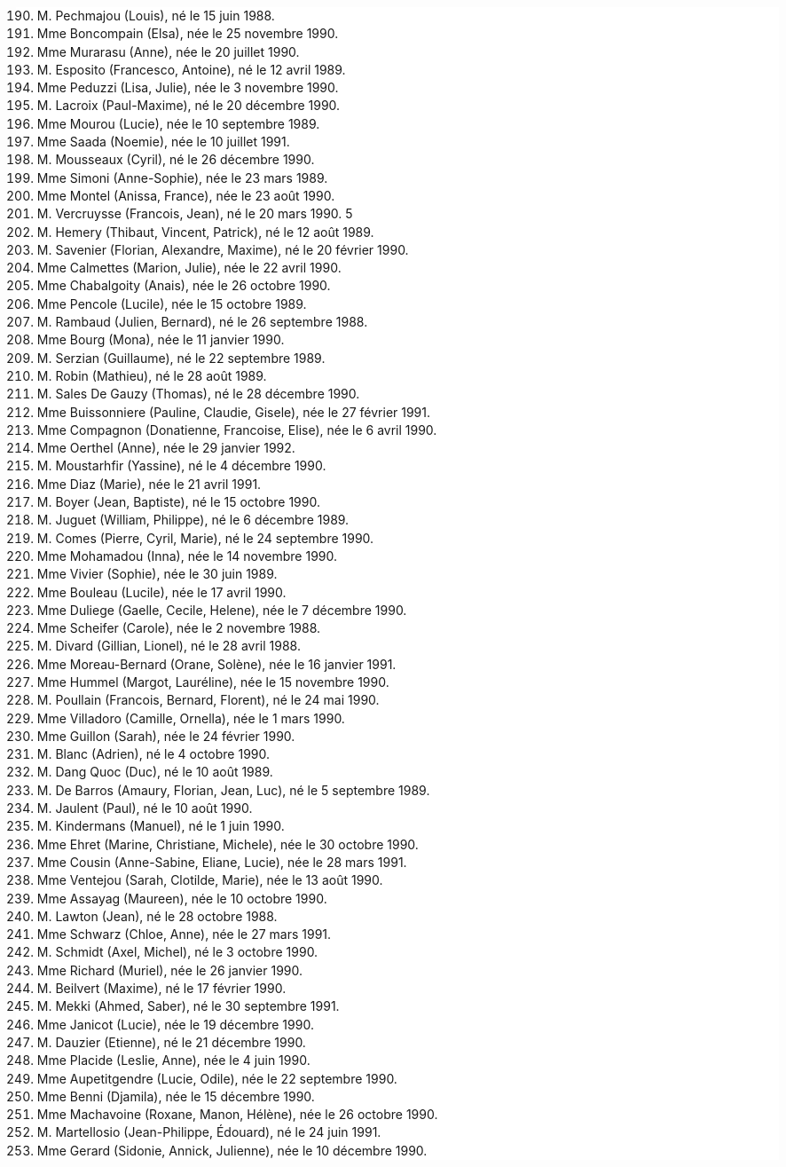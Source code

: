 0190. M. Pechmajou (Louis), né le 15 juin 1988. 
0191. Mme Boncompain (Elsa), née le 25 novembre 1990. 
0192. Mme Murarasu (Anne), née le 20 juillet 1990. 
0193. M. Esposito (Francesco, Antoine), né le 12 avril 1989. 
0194. Mme Peduzzi (Lisa, Julie), née le 3 novembre 1990. 
0195. M. Lacroix (Paul-Maxime), né le 20 décembre 1990. 
0196. Mme Mourou (Lucie), née le 10 septembre 1989.
0197. Mme Saada (Noemie), née le 10 juillet 1991. 
0198. M. Mousseaux (Cyril), né le 26 décembre 1990.
0199. Mme Simoni (Anne-Sophie), née le 23 mars 1989. 
0200. Mme Montel (Anissa, France), née le 23 août 1990. 
0201. M. Vercruysse (Francois, Jean), né le 20 mars 1990. 5 
0202. M. Hemery (Thibaut, Vincent, Patrick), né le 12 août 1989. 
0203. M. Savenier (Florian, Alexandre, Maxime), né le 20 février 1990. 
0204. Mme Calmettes (Marion, Julie), née le 22 avril 1990. 
0205. Mme Chabalgoity (Anais), née le 26 octobre 1990. 
0206. Mme Pencole (Lucile), née le 15 octobre 1989.
0207. M. Rambaud (Julien, Bernard), né le 26 septembre 1988. 
0208. Mme Bourg (Mona), née le 11 janvier 1990. 
0209. M. Serzian (Guillaume), né le 22 septembre 1989. 
0210. M. Robin (Mathieu), né le 28 août 1989. 
0211. M. Sales De Gauzy (Thomas), né le 28 décembre 1990. 
0212. Mme Buissonniere (Pauline, Claudie, Gisele), née le 27 février 1991. 
0213. Mme Compagnon (Donatienne, Francoise, Elise), née le 6 avril 1990. 
0214. Mme Oerthel (Anne), née le 29 janvier 1992. 
0215. M. Moustarhfir (Yassine), né le 4 décembre 1990. 
0216. Mme Diaz (Marie), née le 21 avril 1991. 
0217. M. Boyer (Jean, Baptiste), né le 15 octobre 1990. 
0218. M. Juguet (William, Philippe), né le 6 décembre 1989. 
0219. M. Comes (Pierre, Cyril, Marie), né le 24 septembre 1990. 
0220. Mme Mohamadou (Inna), née le 14 novembre 1990. 
0221. Mme Vivier (Sophie), née le 30 juin 1989. 
0222. Mme Bouleau (Lucile), née le 17 avril 1990. 
0223. Mme Duliege (Gaelle, Cecile, Helene), née le 7 décembre 1990. 
0224. Mme Scheifer (Carole), née le 2 novembre 1988. 
0225. M. Divard (Gillian, Lionel), né le 28 avril 1988. 
0226. Mme Moreau-Bernard (Orane, Solène), née le 16 janvier 1991. 
0227. Mme Hummel (Margot, Lauréline), née le 15 novembre 1990. 
0228. M. Poullain (Francois, Bernard, Florent), né le 24 mai 1990. 
0229. Mme Villadoro (Camille, Ornella), née le 1 mars 1990. 
0230. Mme Guillon (Sarah), née le 24 février 1990. 
0231. M. Blanc (Adrien), né le 4 octobre 1990. 
0232. M. Dang Quoc (Duc), né le 10 août 1989. 
0233. M. De Barros (Amaury, Florian, Jean, Luc), né le 5 septembre 1989. 
0234. M. Jaulent (Paul), né le 10 août 1990. 
0235. M. Kindermans (Manuel), né le 1 juin 1990. 
0236. Mme Ehret (Marine, Christiane, Michele), née le 30 octobre 1990. 
0237. Mme Cousin (Anne-Sabine, Eliane, Lucie), née le 28 mars 1991. 
0238. Mme Ventejou (Sarah, Clotilde, Marie), née le 13 août 1990. 
0239. Mme Assayag (Maureen), née le 10 octobre 1990. 
0240. M. Lawton (Jean), né le 28 octobre 1988. 
0241. Mme Schwarz (Chloe, Anne), née le 27 mars 1991. 
0242. M. Schmidt (Axel, Michel), né le 3 octobre 1990. 
0243. Mme Richard (Muriel), née le 26 janvier 1990.
0244. M. Beilvert (Maxime), né le 17 février 1990. 
0245. M. Mekki (Ahmed, Saber), né le 30 septembre 1991. 
0246. Mme Janicot (Lucie), née le 19 décembre 1990.
0247. M. Dauzier (Etienne), né le 21 décembre 1990.
0248. Mme Placide (Leslie, Anne), née le 4 juin 1990. 
0249. Mme Aupetitgendre (Lucie, Odile), née le 22 septembre 1990. 
0250. Mme Benni (Djamila), née le 15 décembre 1990.
0251. Mme Machavoine (Roxane, Manon, Hélène), née le 26 octobre 1990. 
0252. M. Martellosio (Jean-Philippe, Édouard), né le 24 juin 1991. 
0253. Mme Gerard (Sidonie, Annick, Julienne), née le 10 décembre 1990. 